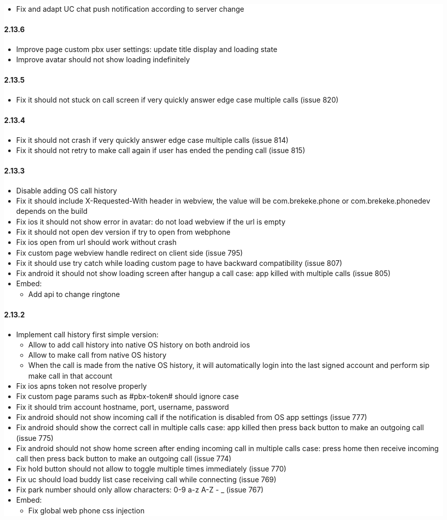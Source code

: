 - Fix and adapt UC chat push notification according to server change

#### 2.13.6

- Improve page custom pbx user settings: update title display and loading state
- Improve avatar should not show loading indefinitely

#### 2.13.5

- Fix it should not stuck on call screen if very quickly answer edge case multiple calls (issue 820)

#### 2.13.4

- Fix it should not crash if very quickly answer edge case multiple calls (issue 814)
- Fix it should not retry to make call again if user has ended the pending call (issue 815)

#### 2.13.3

- Disable adding OS call history
- Fix it should include X-Requested-With header in webview, the value will be com.brekeke.phone or com.brekeke.phonedev depends on the build
- Fix ios it should not show error in avatar: do not load webview if the url is empty
- Fix it should not open dev version if try to open from webphone
- Fix ios open from url should work without crash
- Fix custom page webview handle redirect on client side (issue 795)
- Fix it should use try catch while loading custom page to have backward compatibility (issue 807)
- Fix android it should not show loading screen after hangup a call case: app killed with multiple calls (issue 805)
- Embed:
  - Add api to change ringtone

#### 2.13.2

- Implement call history first simple version:
  - Allow to add call history into native OS history on both android ios
  - Allow to make call from native OS history
  - When the call is made from the native OS history, it will automatically login into the last signed account and perform sip make call in that account
- Fix ios apns token not resolve properly
- Fix custom page params such as #pbx-token# should ignore case
- Fix it should trim account hostname, port, username, password
- Fix android should not show incoming call if the notification is disabled from OS app settings (issue 777)
- Fix android should show the correct call in multiple calls case: app killed then press back button to make an outgoing call (issue 775)
- Fix android should not show home screen after ending incoming call in multiple calls case: press home then receive incoming call then press back button to make an outgoing call (issue 774)
- Fix hold button should not allow to toggle multiple times immediately (issue 770)
- Fix uc should load buddy list case receiving call while connecting (issue 769)
- Fix park number should only allow characters: 0-9 a-z A-Z - \_ (issue 767)
- Embed:
  - Fix global web phone css injection
